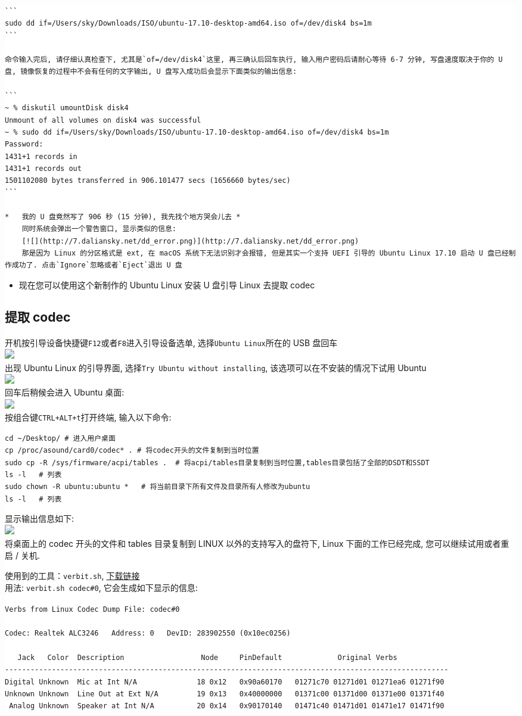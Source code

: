     
    ```
    sudo dd if=/Users/sky/Downloads/ISO/ubuntu-17.10-desktop-amd64.iso of=/dev/disk4 bs=1m
    ```
    
    命令输入完后, 请仔细认真检查下, 尤其是`of=/dev/disk4`这里, 再三确认后回车执行, 输入用户密码后请耐心等待 6-7 分钟, 写盘速度取决于你的 U 盘, 镜像恢复的过程中不会有任何的文字输出, U 盘写入成功后会显示下面类似的输出信息:
    
    ```
    ~ % diskutil umountDisk disk4
    Unmount of all volumes on disk4 was successful
    ~ % sudo dd if=/Users/sky/Downloads/ISO/ubuntu-17.10-desktop-amd64.iso of=/dev/disk4 bs=1m
    Password:
    1431+1 records in
    1431+1 records out
    1501102080 bytes transferred in 906.101477 secs (1656660 bytes/sec)
    ```
    
    *   我的 U 盘竟然写了 906 秒 (15 分钟), 我先找个地方哭会儿去 *  
        同时系统会弹出一个警告窗口, 显示类似的信息:  
        [![](http://7.daliansky.net/dd_error.png)](http://7.daliansky.net/dd_error.png)  
        那是因为 Linux 的分区格式是 ext, 在 macOS 系统下无法识别才会报错, 但是其实一个支持 UEFI 引导的 Ubuntu Linux 17.10 启动 U 盘已经制作成功了. 点击`Ignore`忽略或者`Eject`退出 U 盘
*   现在您可以使用这个新制作的 Ubuntu Linux 安装 U 盘引导 Linux 去提取 codec
    

[](#提取codec-2)提取 codec
----------------------

开机按引导设备快捷键`F12`或者`F8`进入引导设备选单, 选择`Ubuntu Linux`所在的 USB 盘回车  
[![](http://7.daliansky.net/Boot_select.jpg)](http://7.daliansky.net/Boot_select.jpg)  
出现 Ubuntu Linux 的引导界面, 选择`Try Ubuntu without installing`, 该选项可以在不安装的情况下试用 Ubuntu  
[![](http://7.daliansky.net/Ubuntu_boot.jpg)](http://7.daliansky.net/Ubuntu_boot.jpg)  
回车后稍候会进入 Ubuntu 桌面:  
[![](http://7.daliansky.net/ubuntu1.png)](http://7.daliansky.net/ubuntu1.png)  
按组合键`CTRL+ALT+t`打开终端, 输入以下命令:

```
cd ~/Desktop/ # 进入用户桌面
cp /proc/asound/card0/codec* . # 将codec开头的文件复制到当时位置
sudo cp -R /sys/firmware/acpi/tables .  # 将acpi/tables目录复制到当时位置,tables目录包括了全部的DSDT和SSDT
ls -l   # 列表
sudo chown -R ubuntu:ubuntu *   # 将当前目录下所有文件及目录所有人修改为ubuntu
ls -l   # 列表
```

显示输出信息如下:  
[![](http://7.daliansky.net/ubuntu_codec_and_DSDT.png)](http://7.daliansky.net/ubuntu_codec_and_DSDT.png)  
将桌面上的 codec 开头的文件和 tables 目录复制到 LINUX 以外的支持写入的盘符下, Linux 下面的工作已经完成, 您可以继续试用或者重启 / 关机.

使用到的工具：`verbit.sh`, [下载链接](https://github.com/daliansky/dell7000/blob/master/hda-tools/verbit.sh)  
用法: `verbit.sh codec#0`, 它会生成如下显示的信息:

```
Verbs from Linux Codec Dump File: codec#0

Codec: Realtek ALC3246   Address: 0   DevID: 283902550 (0x10ec0256)

   Jack   Color  Description                  Node     PinDefault             Original Verbs
--------------------------------------------------------------------------------------------------------
Digital Unknown  Mic at Int N/A              18 0x12   0x90a60170   01271c70 01271d01 01271ea6 01271f90
Unknown Unknown  Line Out at Ext N/A         19 0x13   0x40000000   01371c00 01371d00 01371e00 01371f40
 Analog Unknown  Speaker at Int N/A          20 0x14   0x90170140   01471c40 01471d01 01471e17 01471f90
```